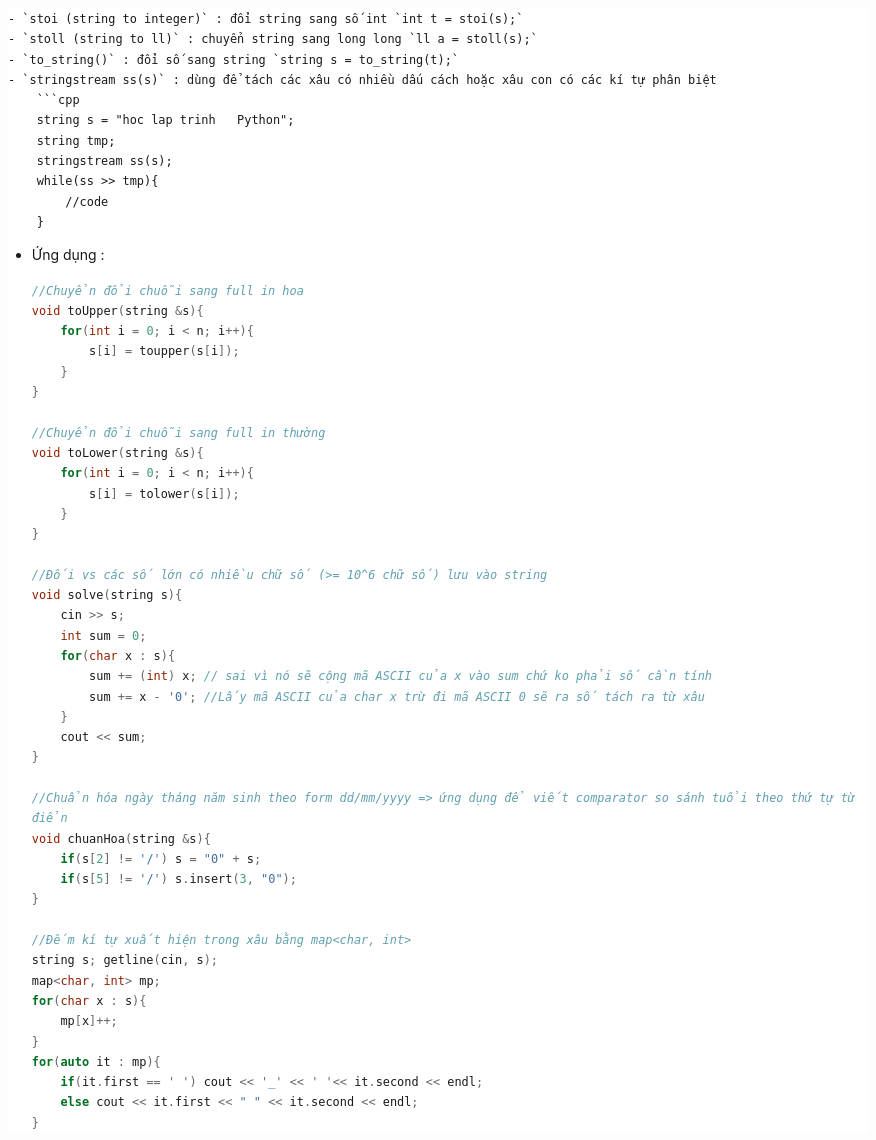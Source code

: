     - `stoi (string to integer)` : đổi string sang số int `int t = stoi(s);`
    - `stoll (string to ll)` : chuyển string sang long long `ll a = stoll(s);`
    - `to_string()` : đổi số sang string `string s = to_string(t);`
    - `stringstream ss(s)` : dùng để tách các xâu có nhiều dấu cách hoặc xâu con có các kí tự phân biệt
        ```cpp
        string s = "hoc lap trinh   Python";
        string tmp;
        stringstream ss(s);
        while(ss >> tmp){
            //code
        }
- Ứng dụng :
    ```cpp
    //Chuyển đổi chuỗi sang full in hoa
    void toUpper(string &s){
        for(int i = 0; i < n; i++){
            s[i] = toupper(s[i]);
        }
    }

    //Chuyển đổi chuỗi sang full in thường
    void toLower(string &s){
        for(int i = 0; i < n; i++){
            s[i] = tolower(s[i]);
        }
    }

    //Đối vs các số lớn có nhiều chữ số (>= 10^6 chữ số) lưu vào string
    void solve(string s){
        cin >> s;
        int sum = 0;
        for(char x : s){
            sum += (int) x; // sai vì nó sẽ cộng mã ASCII của x vào sum chứ ko phải số cần tính
            sum += x - '0'; //Lấy mã ASCII của char x trừ đi mã ASCII 0 sẽ ra số tách ra từ xâu
        }
        cout << sum;
    }

    //Chuẩn hóa ngày tháng năm sinh theo form dd/mm/yyyy => ứng dụng để viết comparator so sánh tuổi theo thứ tự từ điển
    void chuanHoa(string &s){
        if(s[2] != '/') s = "0" + s;
        if(s[5] != '/') s.insert(3, "0");
    }

    //Đếm kí tự xuất hiện trong xâu bằng map<char, int>
    string s; getline(cin, s);
    map<char, int> mp;
    for(char x : s){
        mp[x]++;
    }
    for(auto it : mp){
        if(it.first == ' ') cout << '_' << ' '<< it.second << endl;
        else cout << it.first << " " << it.second << endl;
    }
